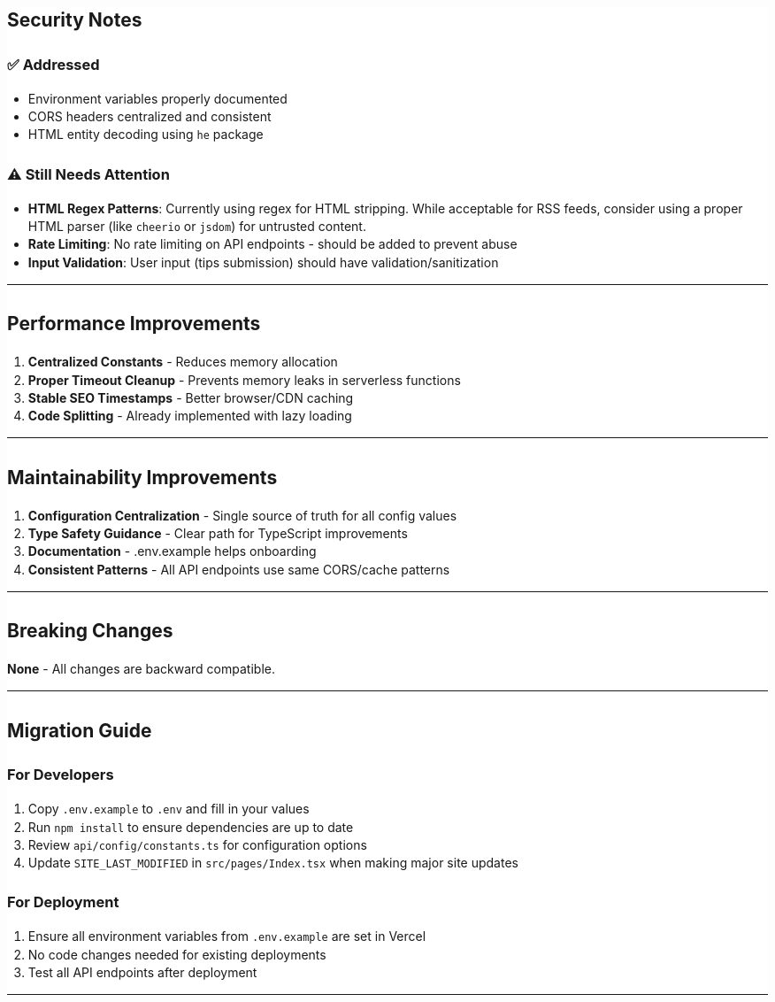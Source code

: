 
## Security Notes

### ✅ Addressed
- Environment variables properly documented
- CORS headers centralized and consistent
- HTML entity decoding using `he` package

### ⚠️ Still Needs Attention
- **HTML Regex Patterns**: Currently using regex for HTML stripping. While acceptable for RSS feeds, consider using a proper HTML parser (like `cheerio` or `jsdom`) for untrusted content.
- **Rate Limiting**: No rate limiting on API endpoints - should be added to prevent abuse
- **Input Validation**: User input (tips submission) should have validation/sanitization

---

## Performance Improvements

1. **Centralized Constants** - Reduces memory allocation
2. **Proper Timeout Cleanup** - Prevents memory leaks in serverless functions
3. **Stable SEO Timestamps** - Better browser/CDN caching
4. **Code Splitting** - Already implemented with lazy loading

---

## Maintainability Improvements

1. **Configuration Centralization** - Single source of truth for all config values
2. **Type Safety Guidance** - Clear path for TypeScript improvements
3. **Documentation** - .env.example helps onboarding
4. **Consistent Patterns** - All API endpoints use same CORS/cache patterns

---

## Breaking Changes

**None** - All changes are backward compatible.

---

## Migration Guide

### For Developers
1. Copy `.env.example` to `.env` and fill in your values
2. Run `npm install` to ensure dependencies are up to date
3. Review `api/config/constants.ts` for configuration options
4. Update `SITE_LAST_MODIFIED` in `src/pages/Index.tsx` when making major site updates

### For Deployment
1. Ensure all environment variables from `.env.example` are set in Vercel
2. No code changes needed for existing deployments
3. Test all API endpoints after deployment

---